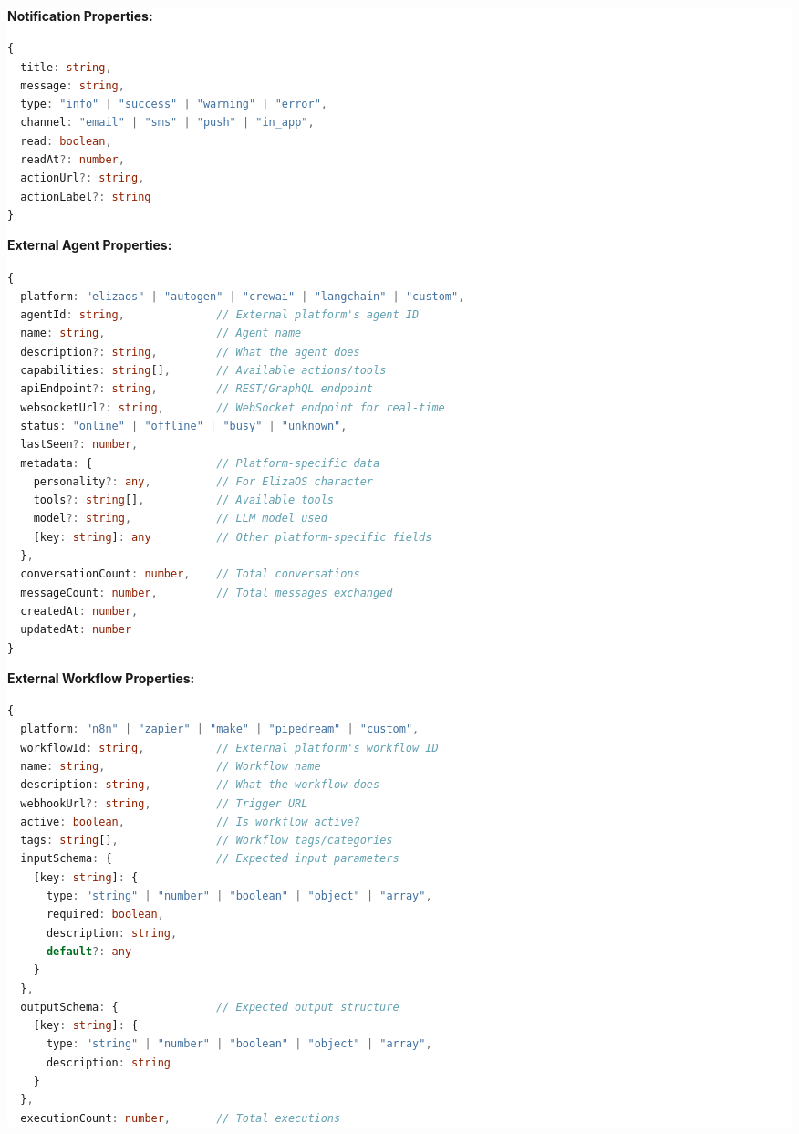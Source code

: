 **Notification Properties:**

```typescript
{
  title: string,
  message: string,
  type: "info" | "success" | "warning" | "error",
  channel: "email" | "sms" | "push" | "in_app",
  read: boolean,
  readAt?: number,
  actionUrl?: string,
  actionLabel?: string
}
```

**External Agent Properties:**

```typescript
{
  platform: "elizaos" | "autogen" | "crewai" | "langchain" | "custom",
  agentId: string,              // External platform's agent ID
  name: string,                 // Agent name
  description?: string,         // What the agent does
  capabilities: string[],       // Available actions/tools
  apiEndpoint?: string,         // REST/GraphQL endpoint
  websocketUrl?: string,        // WebSocket endpoint for real-time
  status: "online" | "offline" | "busy" | "unknown",
  lastSeen?: number,
  metadata: {                   // Platform-specific data
    personality?: any,          // For ElizaOS character
    tools?: string[],           // Available tools
    model?: string,             // LLM model used
    [key: string]: any          // Other platform-specific fields
  },
  conversationCount: number,    // Total conversations
  messageCount: number,         // Total messages exchanged
  createdAt: number,
  updatedAt: number
}
```

**External Workflow Properties:**

```typescript
{
  platform: "n8n" | "zapier" | "make" | "pipedream" | "custom",
  workflowId: string,           // External platform's workflow ID
  name: string,                 // Workflow name
  description: string,          // What the workflow does
  webhookUrl?: string,          // Trigger URL
  active: boolean,              // Is workflow active?
  tags: string[],               // Workflow tags/categories
  inputSchema: {                // Expected input parameters
    [key: string]: {
      type: "string" | "number" | "boolean" | "object" | "array",
      required: boolean,
      description: string,
      default?: any
    }
  },
  outputSchema: {               // Expected output structure
    [key: string]: {
      type: "string" | "number" | "boolean" | "object" | "array",
      description: string
    }
  },
  executionCount: number,       // Total executions
```